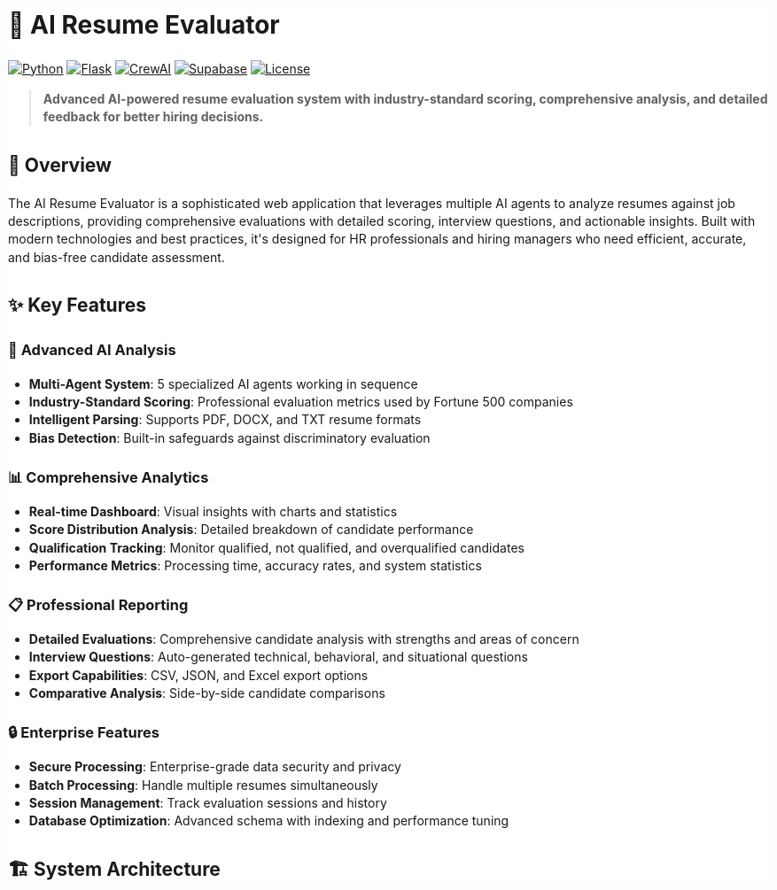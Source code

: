# 🤖 AI Resume Evaluator

[![Python](https://img.shields.io/badge/Python-3.10+-blue.svg)](https://www.python.org/downloads/)
[![Flask](https://img.shields.io/badge/Flask-2.3+-green.svg)](https://flask.palletsprojects.com/)
[![CrewAI](https://img.shields.io/badge/CrewAI-0.28+-orange.svg)](https://github.com/joaomdmoura/crewAI)
[![Supabase](https://img.shields.io/badge/Supabase-PostgreSQL-purple.svg)](https://supabase.com/)
[![License](https://img.shields.io/badge/License-MIT-yellow.svg)](LICENSE)

> **Advanced AI-powered resume evaluation system with industry-standard scoring, comprehensive analysis, and detailed feedback for better hiring decisions.**

## 🎯 Overview

The AI Resume Evaluator is a sophisticated web application that leverages multiple AI agents to analyze resumes against job descriptions, providing comprehensive evaluations with detailed scoring, interview questions, and actionable insights. Built with modern technologies and best practices, it's designed for HR professionals and hiring managers who need efficient, accurate, and bias-free candidate assessment.

## ✨ Key Features

### 🧠 **Advanced AI Analysis**
- **Multi-Agent System**: 5 specialized AI agents working in sequence
- **Industry-Standard Scoring**: Professional evaluation metrics used by Fortune 500 companies
- **Intelligent Parsing**: Supports PDF, DOCX, and TXT resume formats
- **Bias Detection**: Built-in safeguards against discriminatory evaluation

### 📊 **Comprehensive Analytics**
- **Real-time Dashboard**: Visual insights with charts and statistics
- **Score Distribution Analysis**: Detailed breakdown of candidate performance
- **Qualification Tracking**: Monitor qualified, not qualified, and overqualified candidates
- **Performance Metrics**: Processing time, accuracy rates, and system statistics

### 📋 **Professional Reporting**
- **Detailed Evaluations**: Comprehensive candidate analysis with strengths and areas of concern
- **Interview Questions**: Auto-generated technical, behavioral, and situational questions
- **Export Capabilities**: CSV, JSON, and Excel export options
- **Comparative Analysis**: Side-by-side candidate comparisons

### 🔒 **Enterprise Features**
- **Secure Processing**: Enterprise-grade data security and privacy
- **Batch Processing**: Handle multiple resumes simultaneously
- **Session Management**: Track evaluation sessions and history
- **Database Optimization**: Advanced schema with indexing and performance tuning

## 🏗️ System Architecture

